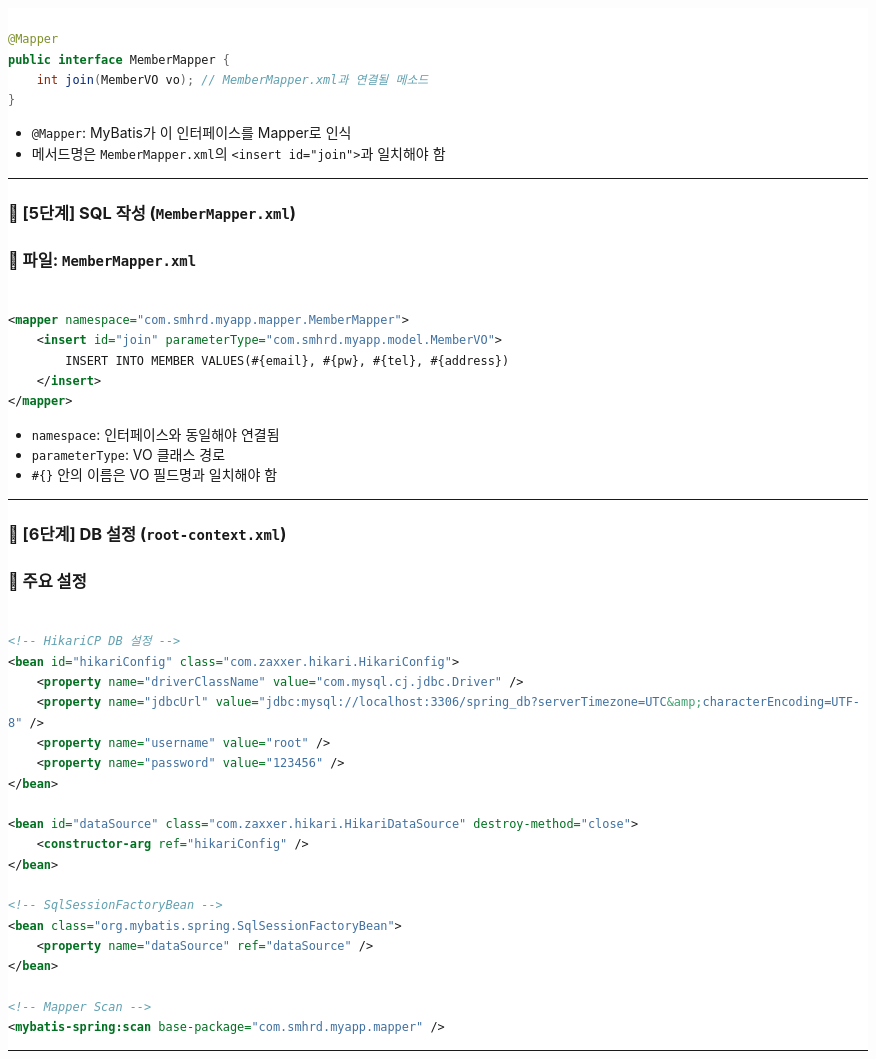 ```java

@Mapper
public interface MemberMapper {
    int join(MemberVO vo); // MemberMapper.xml과 연결될 메소드
}

```

- `@Mapper`: MyBatis가 이 인터페이스를 Mapper로 인식
- 메서드명은 `MemberMapper.xml`의 `<insert id="join">`과 일치해야 함

---

### 🔹 [5단계] SQL 작성 (`MemberMapper.xml`)

### 📄 파일: `MemberMapper.xml`

```xml

<mapper namespace="com.smhrd.myapp.mapper.MemberMapper">
    <insert id="join" parameterType="com.smhrd.myapp.model.MemberVO">
        INSERT INTO MEMBER VALUES(#{email}, #{pw}, #{tel}, #{address})
    </insert>
</mapper>

```

- `namespace`: 인터페이스와 동일해야 연결됨
- `parameterType`: VO 클래스 경로
- `#{}` 안의 이름은 VO 필드명과 일치해야 함

---

### 🔹 [6단계] DB 설정 (`root-context.xml`)

### 📄 주요 설정

```xml

<!-- HikariCP DB 설정 -->
<bean id="hikariConfig" class="com.zaxxer.hikari.HikariConfig">
    <property name="driverClassName" value="com.mysql.cj.jdbc.Driver" />
    <property name="jdbcUrl" value="jdbc:mysql://localhost:3306/spring_db?serverTimezone=UTC&amp;characterEncoding=UTF-8" />
    <property name="username" value="root" />
    <property name="password" value="123456" />
</bean>

<bean id="dataSource" class="com.zaxxer.hikari.HikariDataSource" destroy-method="close">
    <constructor-arg ref="hikariConfig" />
</bean>

<!-- SqlSessionFactoryBean -->
<bean class="org.mybatis.spring.SqlSessionFactoryBean">
    <property name="dataSource" ref="dataSource" />
</bean>

<!-- Mapper Scan -->
<mybatis-spring:scan base-package="com.smhrd.myapp.mapper" />

```

---
